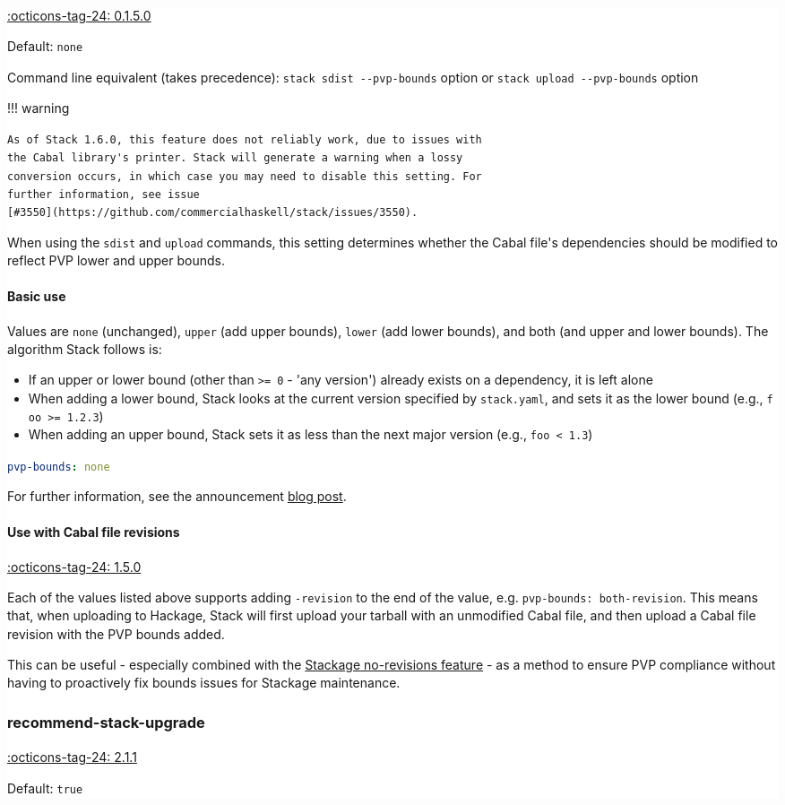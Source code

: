 [:octicons-tag-24: 0.1.5.0](https://github.com/commercialhaskell/stack/releases/tag/v0.1.5.0)

Default: `none`

Command line equivalent (takes precedence): `stack sdist --pvp-bounds` option or
`stack upload --pvp-bounds` option

!!! warning

    As of Stack 1.6.0, this feature does not reliably work, due to issues with
    the Cabal library's printer. Stack will generate a warning when a lossy
    conversion occurs, in which case you may need to disable this setting. For
    further information, see issue
    [#3550](https://github.com/commercialhaskell/stack/issues/3550).

When using the `sdist` and `upload` commands, this setting determines whether
the Cabal file's dependencies should be modified to reflect PVP lower and upper
bounds.

#### Basic use

Values are `none` (unchanged), `upper` (add upper bounds), `lower` (add
lower bounds), and both (and upper and lower bounds). The algorithm Stack
follows is:

* If an upper or lower bound (other than `>= 0` - 'any version') already exists
  on a dependency, it is left alone
* When adding a lower bound, Stack looks at the current version specified by
  `stack.yaml`, and sets it as the lower bound (e.g., `foo >= 1.2.3`)
* When adding an upper bound, Stack sets it as less than the next major version
  (e.g., `foo < 1.3`)

~~~yaml
pvp-bounds: none
~~~

For further information, see the announcement
[blog post](https://www.fpcomplete.com/blog/2015/09/stack-pvp).

#### Use with Cabal file revisions

[:octicons-tag-24: 1.5.0](https://github.com/commercialhaskell/stack/releases/tag/v1.5.0)

Each of the values listed above supports adding `-revision` to the end of the
value, e.g. `pvp-bounds: both-revision`. This means that, when uploading to
Hackage, Stack will first upload your tarball with an unmodified Cabal file, and
then upload a Cabal file revision with the PVP bounds added.

This can be useful - especially combined with the
[Stackage no-revisions feature](http://www.snoyman.com/blog/2017/04/stackages-no-revisions-field) -
as a method to ensure PVP compliance without having to proactively fix bounds
issues for Stackage maintenance.

### recommend-stack-upgrade

[:octicons-tag-24: 2.1.1](https://github.com/commercialhaskell/stack/releases/tag/v2.1.1)

Default: `true`
